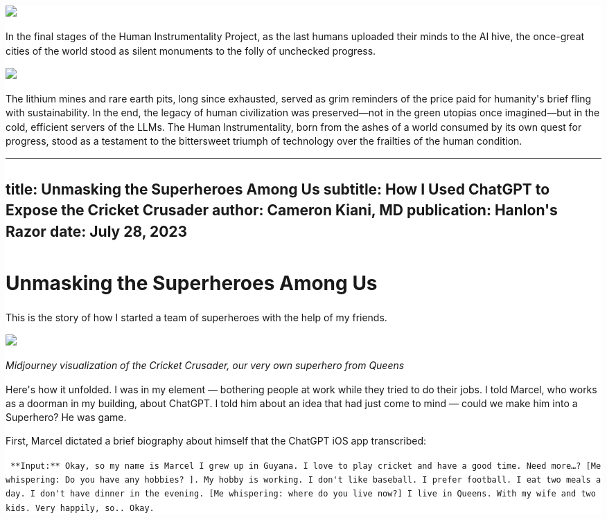 [![](https://substackcdn.com/image/fetch/w_1456,c_limit,f_auto,q_auto:good,fl_progressive:steep/https%3A%2F%2Fsubstack-post-media.s3.amazonaws.com%2Fpublic%2Fimages%2F33085d9a-0044-424e-8810-a9e791a7b844_1024x1024.png)](https://substackcdn.com/image/fetch/f_auto,q_auto:good,fl_progressive:steep/https%3A%2F%2Fsubstack-post-media.s3.amazonaws.com%2Fpublic%2Fimages%2F33085d9a-0044-424e-8810-a9e791a7b844_1024x1024.png)

In the final stages of the Human Instrumentality Project, as the last humans uploaded their minds to the AI hive, the once-great cities of the world stood as silent monuments to the folly of unchecked progress. 

[![](https://substackcdn.com/image/fetch/w_1456,c_limit,f_auto,q_auto:good,fl_progressive:steep/https%3A%2F%2Fsubstack-post-media.s3.amazonaws.com%2Fpublic%2Fimages%2F15c94588-ce56-4690-988a-7b7f5fbbe41d_1024x1024.png)](https://substackcdn.com/image/fetch/f_auto,q_auto:good,fl_progressive:steep/https%3A%2F%2Fsubstack-post-media.s3.amazonaws.com%2Fpublic%2Fimages%2F15c94588-ce56-4690-988a-7b7f5fbbe41d_1024x1024.png)

The lithium mines and rare earth pits, long since exhausted, served as grim reminders of the price paid for humanity's brief fling with sustainability. In the end, the legacy of human civilization was preserved—not in the green utopias once imagined—but in the cold, efficient servers of the LLMs. The Human Instrumentality, born from the ashes of a world consumed by its own quest for progress, stood as a testament to the bittersweet triumph of technology over the frailties of the human condition.


---
title: Unmasking the Superheroes Among Us
subtitle: How I Used ChatGPT to Expose the Cricket Crusader
author: Cameron Kiani, MD
publication: Hanlon's Razor
date: July 28, 2023
---

# Unmasking the Superheroes Among Us
This is the story of how I started a team of superheroes with the help of my friends.

[![](https://substackcdn.com/image/fetch/w_1456,c_limit,f_auto,q_auto:good,fl_progressive:steep/https%3A%2F%2Fsubstack-post-media.s3.amazonaws.com%2Fpublic%2Fimages%2Fd2634919-22ac-4182-9f82-0ea5956eec08_2048x2048.png)](https://substackcdn.com/image/fetch/f_auto,q_auto:good,fl_progressive:steep/https%3A%2F%2Fsubstack-post-media.s3.amazonaws.com%2Fpublic%2Fimages%2Fd2634919-22ac-4182-9f82-0ea5956eec08_2048x2048.png)

 _Midjourney visualization of the Cricket Crusader, our very own superhero from Queens_

Here's how it unfolded. I was in my element — bothering people at work while they tried to do their jobs. I told Marcel, who works as a doorman in my building, about ChatGPT. I told him about an idea that had just come to mind — could we make him into a Superhero? He was game. 

First, Marcel dictated a brief biography about himself that the ChatGPT iOS app transcribed:
    
    
     **Input:** Okay, so my name is Marcel I grew up in Guyana. I love to play cricket and have a good time. Need more…? [Me whispering: Do you have any hobbies? ]. My hobby is working. I don't like baseball. I prefer football. I eat two meals a day. I don't have dinner in the evening. [Me whispering: where do you live now?] I live in Queens. With my wife and two kids. Very happily, so.. Okay.
